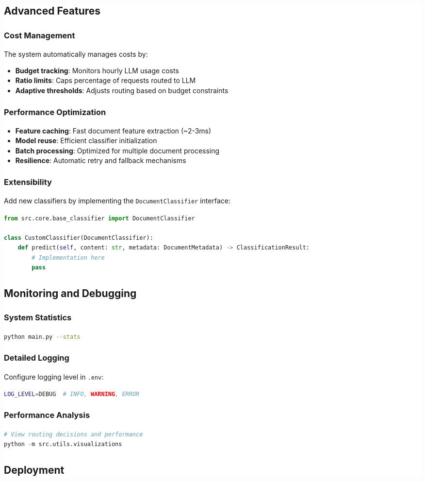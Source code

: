 ## Advanced Features

### Cost Management

The system automatically manages costs by:
- **Budget tracking**: Monitors hourly LLM usage costs
- **Ratio limits**: Caps percentage of requests routed to LLM
- **Adaptive thresholds**: Adjusts routing based on budget constraints

### Performance Optimization

- **Feature caching**: Fast document feature extraction (~2-3ms)
- **Model reuse**: Efficient classifier initialization
- **Batch processing**: Optimized for multiple document processing
- **Resilience**: Automatic retry and fallback mechanisms

### Extensibility

Add new classifiers by implementing the `DocumentClassifier` interface:

```python
from src.core.base_classifier import DocumentClassifier

class CustomClassifier(DocumentClassifier):
    def predict(self, content: str, metadata: DocumentMetadata) -> ClassificationResult:
        # Implementation here
        pass
```

## Monitoring and Debugging

### System Statistics

```bash
python main.py --stats
```

### Detailed Logging

Configure logging level in `.env`:
```bash
LOG_LEVEL=DEBUG  # INFO, WARNING, ERROR
```

### Performance Analysis

```python
# View routing decisions and performance
python -m src.utils.visualizations
```

## Deployment
